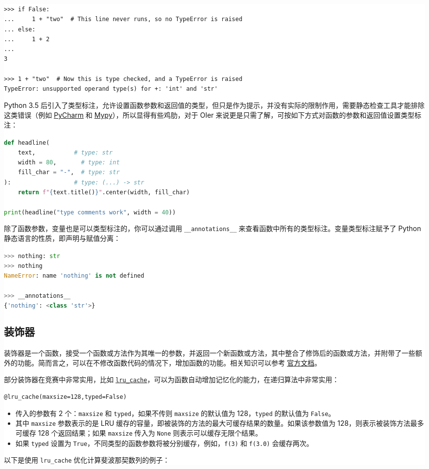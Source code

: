 ```pycon
>>> if False:
...     1 + "two"  # This line never runs, so no TypeError is raised
... else:
...     1 + 2
...
3

>>> 1 + "two"  # Now this is type checked, and a TypeError is raised
TypeError: unsupported operand type(s) for +: 'int' and 'str'
```

Python 3.5 后引入了类型标注，允许设置函数参数和返回值的类型，但只是作为提示，并没有实际的限制作用，需要静态检查工具才能排除这类错误（例如 [PyCharm](https://www.jetbrains.com/pycharm/) 和 [Mypy](http://mypy-lang.org/)），所以显得有些鸡肋，对于 OIer 来说更是只需了解，可按如下方式对函数的参数和返回值设置类型标注：

```python
def headline(
    text,           # type: str
    width = 80,       # type: int
    fill_char = "-",  # type: str
):                  # type: (...) -> str
    return f"{text.title()}".center(width, fill_char)

print(headline("type comments work", width = 40))

```

除了函数参数，变量也是可以类型标注的，你可以通过调用 `__annotations__` 来查看函数中所有的类型标注。变量类型标注赋予了 Python 静态语言的性质，即声明与赋值分离：

```python
>>> nothing: str
>>> nothing
NameError: name 'nothing' is not defined

>>> __annotations__
{'nothing': <class 'str'>}
````

## 装饰器

装饰器是一个函数，接受一个函数或方法作为其唯一的参数，并返回一个新函数或方法，其中整合了修饰后的函数或方法，并附带了一些额外的功能。简而言之，可以在不修改函数代码的情况下，增加函数的功能。相关知识可以参考 [官方文档](https://docs.python.org/3/glossary.html#term-decorator)。

部分装饰器在竞赛中非常实用，比如 [`lru_cache`](https://docs.python.org/3/library/functools.html#functools.lru_cache)，可以为函数自动增加记忆化的能力，在递归算法中非常实用：

`@lru_cache(maxsize=128,typed=False)`

- 传入的参数有 2 个：`maxsize` 和 `typed`，如果不传则 `maxsize` 的默认值为 128，`typed` 的默认值为 `False`。
- 其中 `maxsize` 参数表示的是 LRU 缓存的容量，即被装饰的方法的最大可缓存结果的数量。如果该参数值为 128，则表示被装饰方法最多可缓存 128 个返回结果；如果 `maxsize` 传入为 `None` 则表示可以缓存无限个结果。
- 如果 `typed` 设置为 `True`，不同类型的函数参数将被分别缓存，例如，`f(3)` 和 `f(3.0)` 会缓存两次。

以下是使用 `lru_cache` 优化计算斐波那契数列的例子：
